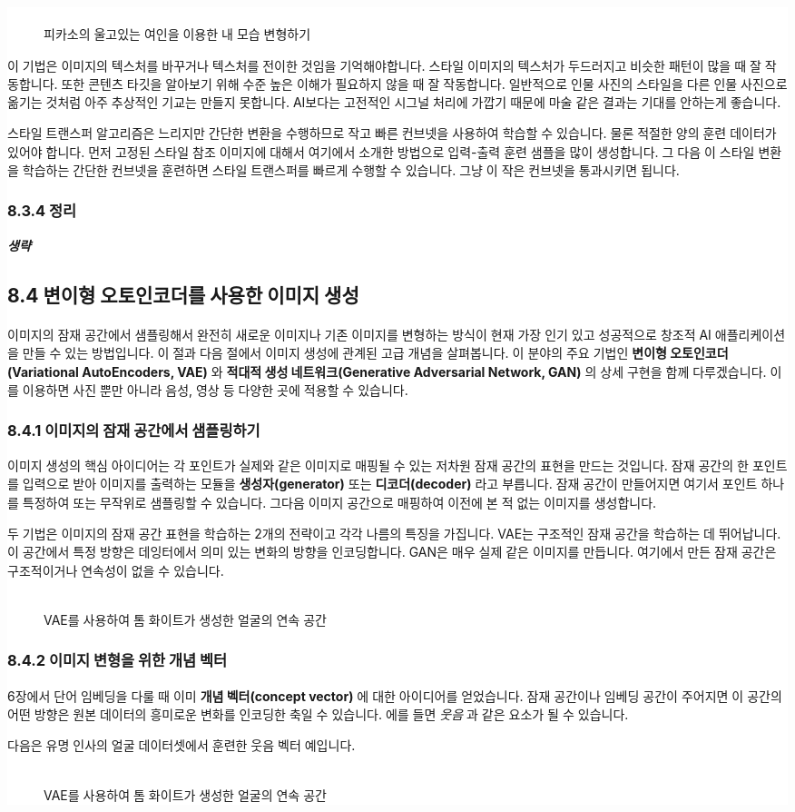 <figure class = "align-center" style = "width : 400px">
  <img src= "/assets/images/krump_asb.jpg" width="400" alt>
  <img src= "https://i.imgur.com/2ZVNtYj.jpg" width="200" alt>
  <img src= "https://i.imgur.com/VC0zf6g.png" width="400" alt>
  <figcaption> 피카소의 울고있는 여인을 이용한 내 모습 변형하기 </figcaption>
</figure>

이 기법은 이미지의 텍스처를 바꾸거나 텍스처를 전이한 것임을 기억해야합니다. 스타일 이미지의 텍스처가 두드러지고 비슷한 패턴이 많을 때 잘 작동합니다. 또한 콘텐츠 타깃을 알아보기 위해 수준 높은 이해가 필요하지 않을 때 잘 작동합니다. 일반적으로 인물 사진의 스타일을 다른 인물 사진으로 옮기는 것처럼 아주 추상적인 기교는 만들지 못합니다.
AI보다는 고전적인 시그널 처리에 가깝기 때문에 마술 같은 결과는 기대를 안하는게 좋습니다.

스타일 트랜스퍼 알고리즘은 느리지만 간단한 변환을 수행하므로 작고 빠른 컨브넷을 사용하여 학습할 수 있습니다. 물론 적절한 양의 훈련 데이터가 있어야 합니다. 먼저 고정된 스타일 참조 이미지에 대해서 여기에서 소개한 방법으로 입력-출력 훈련 샘플을 많이 생성합니다. 그 다음 이 스타일 변환을 학습하는 간단한 컨브넷을 훈련하면 스타일 트랜스퍼를 빠르게 수행할 수 있습니다. 그냥 이 작은 컨브넷을 통과시키면 됩니다.

### 8.3.4 정리

***생략***

## 8.4 변이형 오토인코더를 사용한 이미지 생성

이미지의 잠재 공간에서 샘플링해서 완전히 새로운 이미지나 기존 이미지를 변형하는 방식이 현재 가장 인기 있고 성공적으로 창조적 AI 애플리케이션을 만들 수 있는 방법입니다. 이 절과 다음 절에서 이미지 생성에 관계된 고급 개념을 살펴봅니다. 이 분야의 주요 기법인 **변이형 오토인코더(Variational AutoEncoders, VAE)** 와 **적대적 생성 네트워크(Generative Adversarial Network, GAN)** 의 상세 구현을 함께 다루겠습니다. 이를 이용하면 사진 뿐만 아니라 음성, 영상 등 다양한 곳에 적용할 수 있습니다.

### 8.4.1 이미지의 잠재 공간에서 샘플링하기

이미지 생성의 핵심 아이디어는 각 포인트가 실제와 같은 이미지로 매핑될 수 있는 저차원 잠재 공간의 표현을 만드는 것입니다. 잠재 공간의 한 포인트를 입력으로 받아 이미지를 출력하는 모듈을 **생성자(generator)** 또는 **디코더(decoder)** 라고 부릅니다. 잠재 공간이 만들어지면 여기서 포인트 하나를 특정하여 또는 무작위로 샘플링할 수 있습니다. 그다음 이미지 공간으로 매핑하여 이전에 본 적 없는 이미지를 생성합니다.

두 기법은 이미지의 잠재 공간 표현을 학습하는 2개의 전략이고 각각 나름의 특징을 가집니다.
VAE는 구조적인 잠재 공간을 학습하는 데 뛰어납니다. 이 공간에서 특정 방향은 데잉터에서 의미 있는 변화의 방향을 인코딩합니다. GAN은 매우 실제 같은 이미지를 만듭니다. 여기에서 만든 잠재 공간은 구조적이거나 연속성이 없을 수 있습니다.

<figure class = "align-center" style = "width : 400px">
  <img src= "https://i.imgur.com/ttuiuqz.jpg" width="400" alt>
  <figcaption> VAE를 사용하여 톰 화이트가 생성한 얼굴의 연속 공간 </figcaption>
</figure>

### 8.4.2 이미지 변형을 위한 개념 벡터

6장에서 단어 임베딩을 다룰 때 이미 **개념 벡터(concept vector)** 에 대한 아이디어를 얻었습니다.
잠재 공간이나 임베딩 공간이 주어지면 이 공간의 어떤 방향은 원본 데이터의 흥미로운 변화를 인코딩한 축일 수 있습니다. 에를 들면 *웃음* 과 같은 요소가 될 수 있습니다.

다음은 유명 인사의 얼굴 데이터셋에서 훈련한 웃음 벡터 예입니다.

<figure class = "align-center" style = "width : 400px">
  <img src= "https://i.imgur.com/IuIgSwb.jpg" width="400" alt>
  <figcaption> VAE를 사용하여 톰 화이트가 생성한 얼굴의 연속 공간 </figcaption>
</figure>
